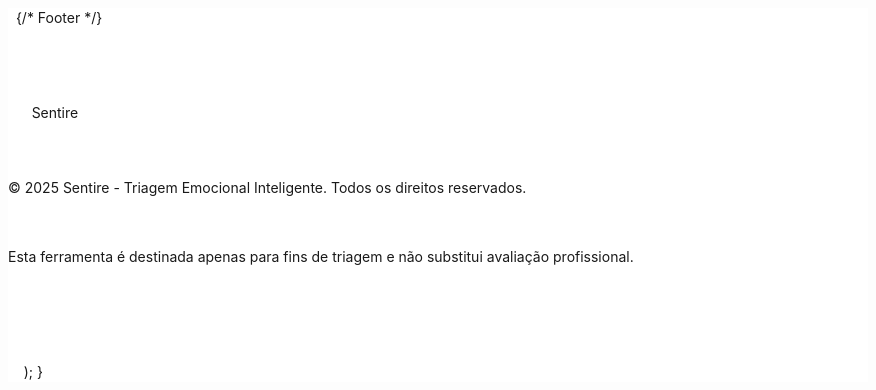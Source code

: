       {/* Footer */}
      <footer className="bg-gradient-to-r from-purple-50 to-white border-t border-purple-100 mt-16">
        <div className="max-w-4xl mx-auto px-4 py-6">
          <div className="text-center">
            <div className="flex justify-center items-center space-x-2 mb-3">
              <HeartLogo className="w-6 h-6" />
              <span className="text-lg font-bold bg-gradient-to-r from-purple-800 to-purple-600 bg-clip-text text-transparent">
                Sentire
              </span>
            </div>
            <div className="text-sm text-purple-700">
              <p>&copy; 2025 Sentire - Triagem Emocional Inteligente. Todos os direitos reservados.</p>
              <p className="mt-1 text-purple-600">Esta ferramenta é destinada apenas para fins de triagem e não substitui avaliação profissional.</p>
            </div>
          </div>
        </div>
      </footer>
    </div>
  );
}
